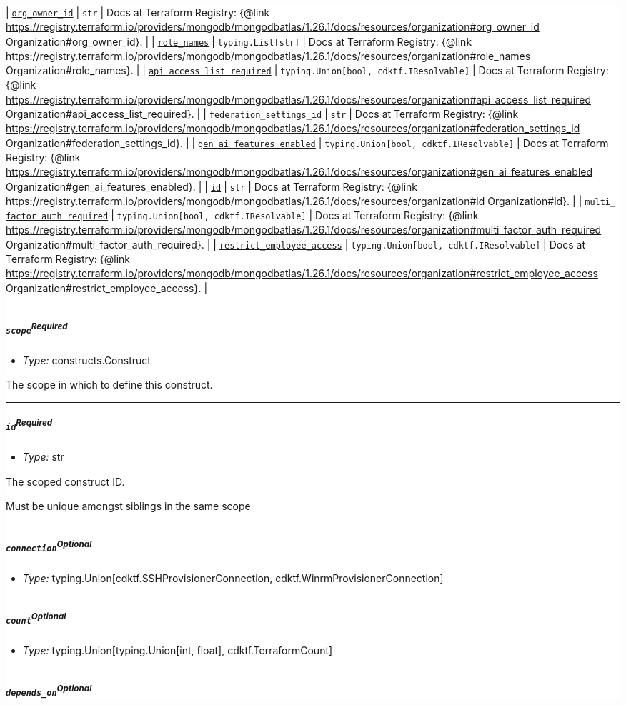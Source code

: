 | <code><a href="#@cdktf/provider-mongodbatlas.organization.Organization.Initializer.parameter.orgOwnerId">org_owner_id</a></code> | <code>str</code> | Docs at Terraform Registry: {@link https://registry.terraform.io/providers/mongodb/mongodbatlas/1.26.1/docs/resources/organization#org_owner_id Organization#org_owner_id}. |
| <code><a href="#@cdktf/provider-mongodbatlas.organization.Organization.Initializer.parameter.roleNames">role_names</a></code> | <code>typing.List[str]</code> | Docs at Terraform Registry: {@link https://registry.terraform.io/providers/mongodb/mongodbatlas/1.26.1/docs/resources/organization#role_names Organization#role_names}. |
| <code><a href="#@cdktf/provider-mongodbatlas.organization.Organization.Initializer.parameter.apiAccessListRequired">api_access_list_required</a></code> | <code>typing.Union[bool, cdktf.IResolvable]</code> | Docs at Terraform Registry: {@link https://registry.terraform.io/providers/mongodb/mongodbatlas/1.26.1/docs/resources/organization#api_access_list_required Organization#api_access_list_required}. |
| <code><a href="#@cdktf/provider-mongodbatlas.organization.Organization.Initializer.parameter.federationSettingsId">federation_settings_id</a></code> | <code>str</code> | Docs at Terraform Registry: {@link https://registry.terraform.io/providers/mongodb/mongodbatlas/1.26.1/docs/resources/organization#federation_settings_id Organization#federation_settings_id}. |
| <code><a href="#@cdktf/provider-mongodbatlas.organization.Organization.Initializer.parameter.genAiFeaturesEnabled">gen_ai_features_enabled</a></code> | <code>typing.Union[bool, cdktf.IResolvable]</code> | Docs at Terraform Registry: {@link https://registry.terraform.io/providers/mongodb/mongodbatlas/1.26.1/docs/resources/organization#gen_ai_features_enabled Organization#gen_ai_features_enabled}. |
| <code><a href="#@cdktf/provider-mongodbatlas.organization.Organization.Initializer.parameter.id">id</a></code> | <code>str</code> | Docs at Terraform Registry: {@link https://registry.terraform.io/providers/mongodb/mongodbatlas/1.26.1/docs/resources/organization#id Organization#id}. |
| <code><a href="#@cdktf/provider-mongodbatlas.organization.Organization.Initializer.parameter.multiFactorAuthRequired">multi_factor_auth_required</a></code> | <code>typing.Union[bool, cdktf.IResolvable]</code> | Docs at Terraform Registry: {@link https://registry.terraform.io/providers/mongodb/mongodbatlas/1.26.1/docs/resources/organization#multi_factor_auth_required Organization#multi_factor_auth_required}. |
| <code><a href="#@cdktf/provider-mongodbatlas.organization.Organization.Initializer.parameter.restrictEmployeeAccess">restrict_employee_access</a></code> | <code>typing.Union[bool, cdktf.IResolvable]</code> | Docs at Terraform Registry: {@link https://registry.terraform.io/providers/mongodb/mongodbatlas/1.26.1/docs/resources/organization#restrict_employee_access Organization#restrict_employee_access}. |

---

##### `scope`<sup>Required</sup> <a name="scope" id="@cdktf/provider-mongodbatlas.organization.Organization.Initializer.parameter.scope"></a>

- *Type:* constructs.Construct

The scope in which to define this construct.

---

##### `id`<sup>Required</sup> <a name="id" id="@cdktf/provider-mongodbatlas.organization.Organization.Initializer.parameter.id"></a>

- *Type:* str

The scoped construct ID.

Must be unique amongst siblings in the same scope

---

##### `connection`<sup>Optional</sup> <a name="connection" id="@cdktf/provider-mongodbatlas.organization.Organization.Initializer.parameter.connection"></a>

- *Type:* typing.Union[cdktf.SSHProvisionerConnection, cdktf.WinrmProvisionerConnection]

---

##### `count`<sup>Optional</sup> <a name="count" id="@cdktf/provider-mongodbatlas.organization.Organization.Initializer.parameter.count"></a>

- *Type:* typing.Union[typing.Union[int, float], cdktf.TerraformCount]

---

##### `depends_on`<sup>Optional</sup> <a name="depends_on" id="@cdktf/provider-mongodbatlas.organization.Organization.Initializer.parameter.dependsOn"></a>
